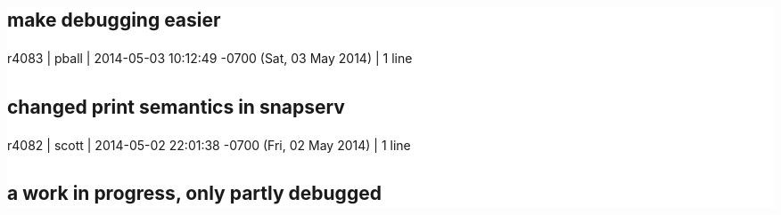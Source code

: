 make debugging easier
------------------------------------------------------------------------
r4083 | pball | 2014-05-03 10:12:49 -0700 (Sat, 03 May 2014) | 1 line

changed print semantics in snapserv
------------------------------------------------------------------------
r4082 | scott | 2014-05-02 22:01:38 -0700 (Fri, 02 May 2014) | 1 line

a work in progress, only partly debugged
------------------------------------------------------------------------
